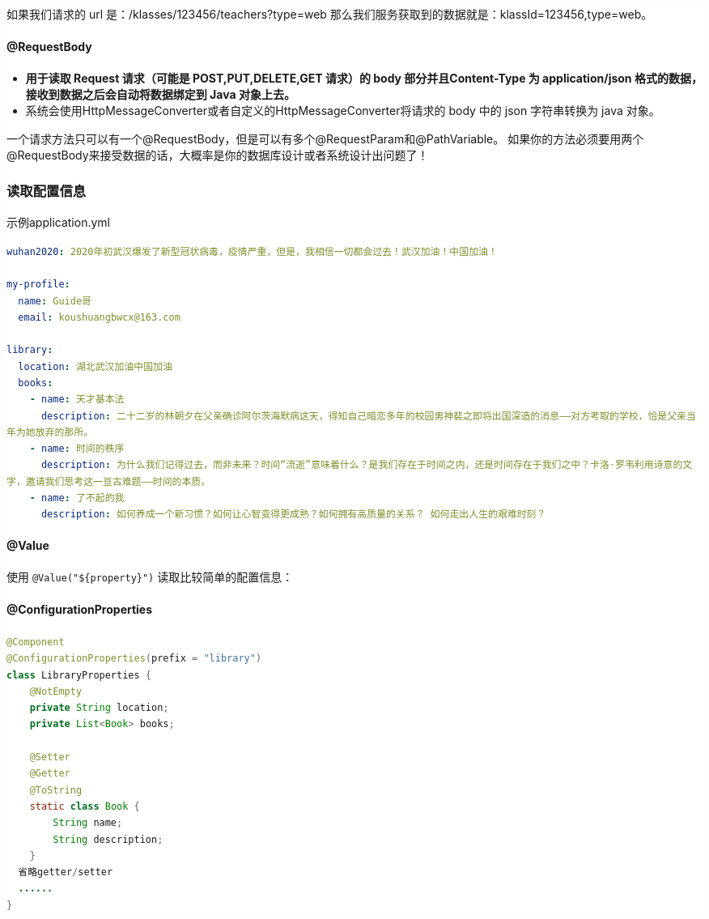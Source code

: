 如果我们请求的 url 是：/klasses/123456/teachers?type=web
那么我们服务获取到的数据就是：klassId=123456,type=web。

#### @RequestBody

- **用于读取 Request 请求（可能是 POST,PUT,DELETE,GET 请求）的 body 部分并且Content-Type 为 application/json 格式的数据，接收到数据之后会自动将数据绑定到 Java 对象上去。**
- 系统会使用HttpMessageConverter或者自定义的HttpMessageConverter将请求的 body 中的 json 字符串转换为 java 对象。

一个请求方法只可以有一个@RequestBody，但是可以有多个@RequestParam和@PathVariable。 如果你的方法必须要用两个 @RequestBody来接受数据的话，大概率是你的数据库设计或者系统设计出问题了！

### 读取配置信息

示例application.yml

```yml
wuhan2020: 2020年初武汉爆发了新型冠状病毒，疫情严重，但是，我相信一切都会过去！武汉加油！中国加油！

my-profile:
  name: Guide哥
  email: koushuangbwcx@163.com

library:
  location: 湖北武汉加油中国加油
  books:
    - name: 天才基本法
      description: 二十二岁的林朝夕在父亲确诊阿尔茨海默病这天，得知自己暗恋多年的校园男神裴之即将出国深造的消息——对方考取的学校，恰是父亲当年为她放弃的那所。
    - name: 时间的秩序
      description: 为什么我们记得过去，而非未来？时间“流逝”意味着什么？是我们存在于时间之内，还是时间存在于我们之中？卡洛·罗韦利用诗意的文字，邀请我们思考这一亘古难题——时间的本质。
    - name: 了不起的我
      description: 如何养成一个新习惯？如何让心智变得更成熟？如何拥有高质量的关系？ 如何走出人生的艰难时刻？
```

#### @Value

使用 `@Value("${property}")` 读取比较简单的配置信息：

#### @ConfigurationProperties

```java
@Component
@ConfigurationProperties(prefix = "library")
class LibraryProperties {
    @NotEmpty
    private String location;
    private List<Book> books;

    @Setter
    @Getter
    @ToString
    static class Book {
        String name;
        String description;
    }
  省略getter/setter
  ......
}
```
